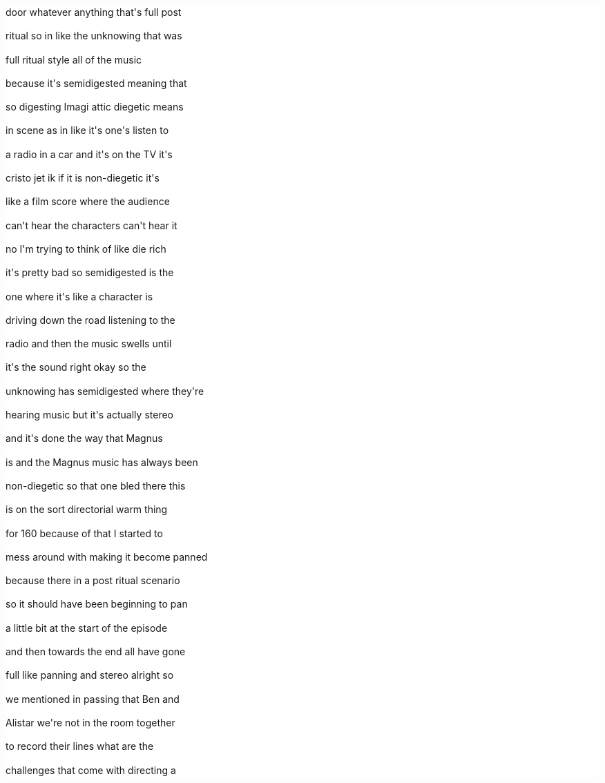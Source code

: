 door whatever anything that's full post

ritual so in like the unknowing that was

full ritual style all of the music

because it's semidigested meaning that

so digesting Imagi attic diegetic means

in scene as in like it's one's listen to

a radio in a car and it's on the TV it's

cristo jet ik if it is non-diegetic it's

like a film score where the audience

can't hear the characters can't hear it

no I'm trying to think of like die rich

it's pretty bad so semidigested is the

one where it's like a character is

driving down the road listening to the

radio and then the music swells until

it's the sound right okay so the

unknowing has semidigested where they're

hearing music but it's actually stereo

and it's done the way that Magnus

is and the Magnus music has always been

non-diegetic so that one bled there this

is on the sort directorial warm thing

for 160 because of that I started to

mess around with making it become panned

because there in a post ritual scenario

so it should have been beginning to pan

a little bit at the start of the episode

and then towards the end all have gone

full like panning and stereo alright so

we mentioned in passing that Ben and

Alistar we're not in the room together

to record their lines what are the

challenges that come with directing a
